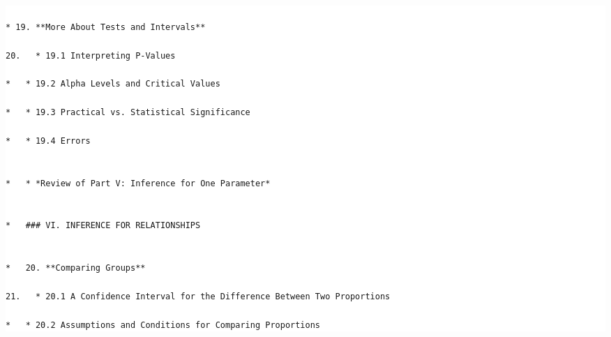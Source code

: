                                                                                                                                                                                                                                                                                                                                                                                                                     * 19. **More About Tests and Intervals**
                                                                                                                                                                                                                                                                                                                                                                                                                      20.   * 19.1 Interpreting P-Values
                                                                                                                                                                                                                                                                                                                                                                                                                            *   * 19.2 Alpha Levels and Critical Values
                                                                                                                                                                                                                                                                                                                                                                                                                                *   * 19.3 Practical vs. Statistical Significance
                                                                                                                                                                                                                                                                                                                                                                                                                                    *   * 19.4 Errors
                                                                                                                                                                                                                                                                                                                                                                                                                                     
                                                                                                                                                                                                                                                                                                                                                                                                                                    *   * *Review of Part V: Inference for One Parameter*
                                                                                                                                                                                                                                                                                                                                                                                                                                     
                                                                                                                                                                                                                                                                                                                                                                                                                                    *   ### VI. INFERENCE FOR RELATIONSHIPS
                                                                                                                                                                                                                                                                                                                                                                                                                                 
                                                                                                                                                                                                                                                                                                                                                                                                                                *   20. **Comparing Groups**
                                                                                                                                                                                                                                                                                                                                                                                                                                    21.   * 20.1 A Confidence Interval for the Difference Between Two Proportions
                                                                                                                                                                                                                                                                                                                                                                                                                                          *   * 20.2 Assumptions and Conditions for Comparing Proportions